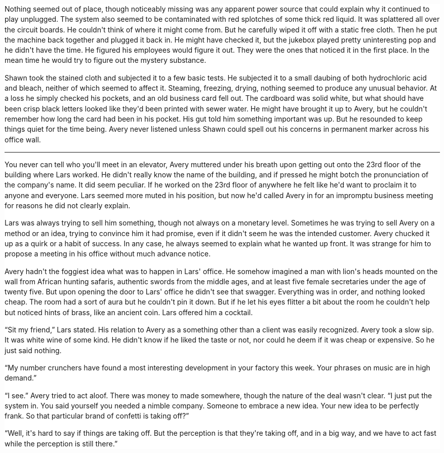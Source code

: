 Nothing seemed out of place, though noticeably missing was any apparent power source that could explain why it continued to play unplugged. The system also seemed to be contaminated with red splotches of some thick red liquid. It was splattered all over the circuit boards. He couldn't think of where it might come from. But he carefully wiped it off with a static free cloth. Then he put the machine back together and plugged it back in. He might have checked it, but the jukebox played pretty uninteresting pop and he didn't have the time. He figured his employees would figure it out. They were the ones that noticed it in the first place. In the mean time he would try to figure out the mystery substance.

Shawn took the stained cloth and subjected it to a few basic tests. He subjected it to a small daubing of both hydrochloric acid and bleach, neither of which seemed to affect it. Steaming, freezing, drying, nothing seemed to produce any unusual behavior. At a loss he simply checked his pockets, and an old business card fell out. The cardboard was solid white, but what should have been crisp black letters looked like they'd been printed with sewer water. He might have brought it up to Avery, but he couldn't remember how long the card had been in his pocket. His gut told him something important was up. But he resounded to keep things quiet for the time being. Avery never listened unless Shawn could spell out his concerns in permanent marker across his office wall.



------------------------------------------------------------------------------------------------



You never can tell who you'll meet in an elevator, Avery muttered under his breath upon getting out onto the 23rd floor of the building where Lars worked. He didn't really know the name of the building, and if pressed he might botch the pronunciation of the company's name. It did seem peculiar. If he worked on the 23rd floor of anywhere he felt like he'd want to proclaim it to anyone and everyone. Lars seemed more muted in his position, but now he'd called Avery in for an impromptu business meeting for reasons he did not clearly explain.

Lars was always trying to sell him something, though not always on a monetary level. Sometimes he was trying to sell Avery on a method or an idea, trying to convince him it had promise, even if it didn't seem he was the intended customer. Avery chucked it up as a quirk or a habit of success. In any case, he always seemed to explain what he wanted up front. It was strange for him to propose a meeting in his office without much advance notice.

Avery hadn't the foggiest idea what was to happen in Lars' office. He somehow imagined a man with lion's heads mounted on the wall from African hunting safaris, authentic swords from the middle ages, and at least five female secretaries under the age of twenty five. But upon opening the door to Lars' office he didn't see that swagger. Everything was in order, and nothing looked cheap. The room had a sort of aura but he couldn't pin it down. But if he let his eyes flitter a bit about the room he couldn't help but noticed hints of brass, like an ancient coin. Lars offered him a cocktail.

“Sit my friend,” Lars stated. His relation to Avery as a something other than a client was easily recognized. Avery took a slow sip. It was white wine of some kind. He didn't know if he liked the taste or not, nor could he deem if it was cheap or expensive. So he just said nothing.

“My number crunchers have found a most interesting development in your factory this week. Your phrases on music are in high demand.”

“I see.” Avery tried to act aloof. There was money to made somewhere, though the nature of the deal wasn't clear. “I just put the system in. You said yourself you needed a nimble company. Someone to embrace a new idea. Your new idea to be perfectly frank. So that particular brand of confetti is taking off?”

“Well, it's hard to say if things are taking off. But the perception is that they're taking off, and in a big way, and we have to act fast while the perception is still there.”
